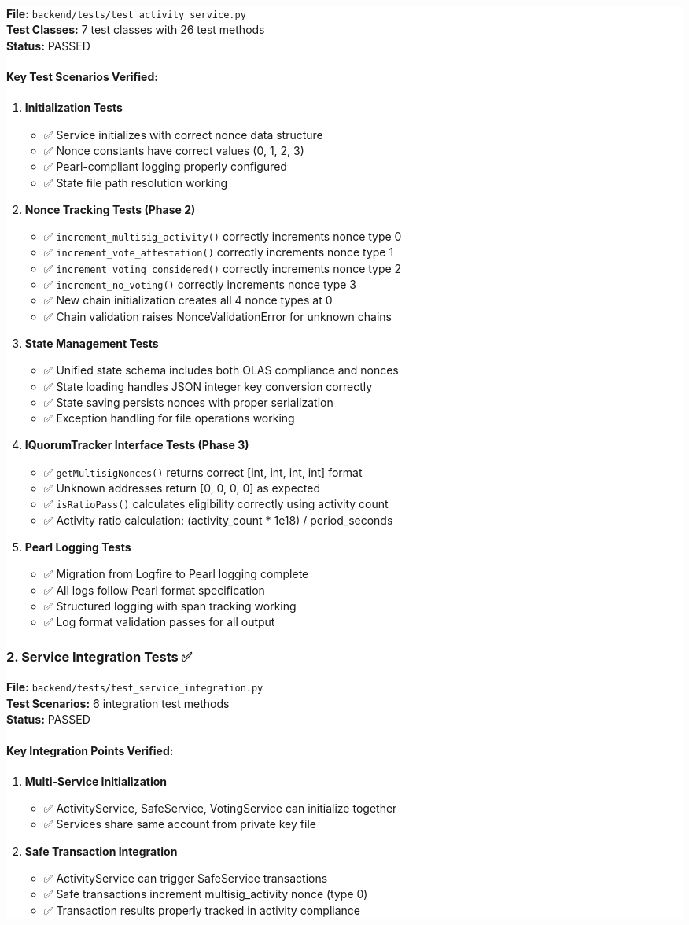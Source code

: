 **File:** `backend/tests/test_activity_service.py`  
**Test Classes:** 7 test classes with 26 test methods  
**Status:** PASSED

#### Key Test Scenarios Verified:

1. **Initialization Tests**
   - ✅ Service initializes with correct nonce data structure
   - ✅ Nonce constants have correct values (0, 1, 2, 3)
   - ✅ Pearl-compliant logging properly configured
   - ✅ State file path resolution working

2. **Nonce Tracking Tests (Phase 2)**
   - ✅ `increment_multisig_activity()` correctly increments nonce type 0
   - ✅ `increment_vote_attestation()` correctly increments nonce type 1
   - ✅ `increment_voting_considered()` correctly increments nonce type 2
   - ✅ `increment_no_voting()` correctly increments nonce type 3
   - ✅ New chain initialization creates all 4 nonce types at 0
   - ✅ Chain validation raises NonceValidationError for unknown chains

3. **State Management Tests**
   - ✅ Unified state schema includes both OLAS compliance and nonces
   - ✅ State loading handles JSON integer key conversion correctly
   - ✅ State saving persists nonces with proper serialization
   - ✅ Exception handling for file operations working

4. **IQuorumTracker Interface Tests (Phase 3)**
   - ✅ `getMultisigNonces()` returns correct [int, int, int, int] format
   - ✅ Unknown addresses return [0, 0, 0, 0] as expected
   - ✅ `isRatioPass()` calculates eligibility correctly using activity count
   - ✅ Activity ratio calculation: (activity_count * 1e18) / period_seconds

5. **Pearl Logging Tests**
   - ✅ Migration from Logfire to Pearl logging complete
   - ✅ All logs follow Pearl format specification
   - ✅ Structured logging with span tracking working
   - ✅ Log format validation passes for all output

### 2. Service Integration Tests ✅

**File:** `backend/tests/test_service_integration.py`  
**Test Scenarios:** 6 integration test methods  
**Status:** PASSED

#### Key Integration Points Verified:

1. **Multi-Service Initialization**
   - ✅ ActivityService, SafeService, VotingService can initialize together
   - ✅ Services share same account from private key file

2. **Safe Transaction Integration**
   - ✅ ActivityService can trigger SafeService transactions
   - ✅ Safe transactions increment multisig_activity nonce (type 0)
   - ✅ Transaction results properly tracked in activity compliance
